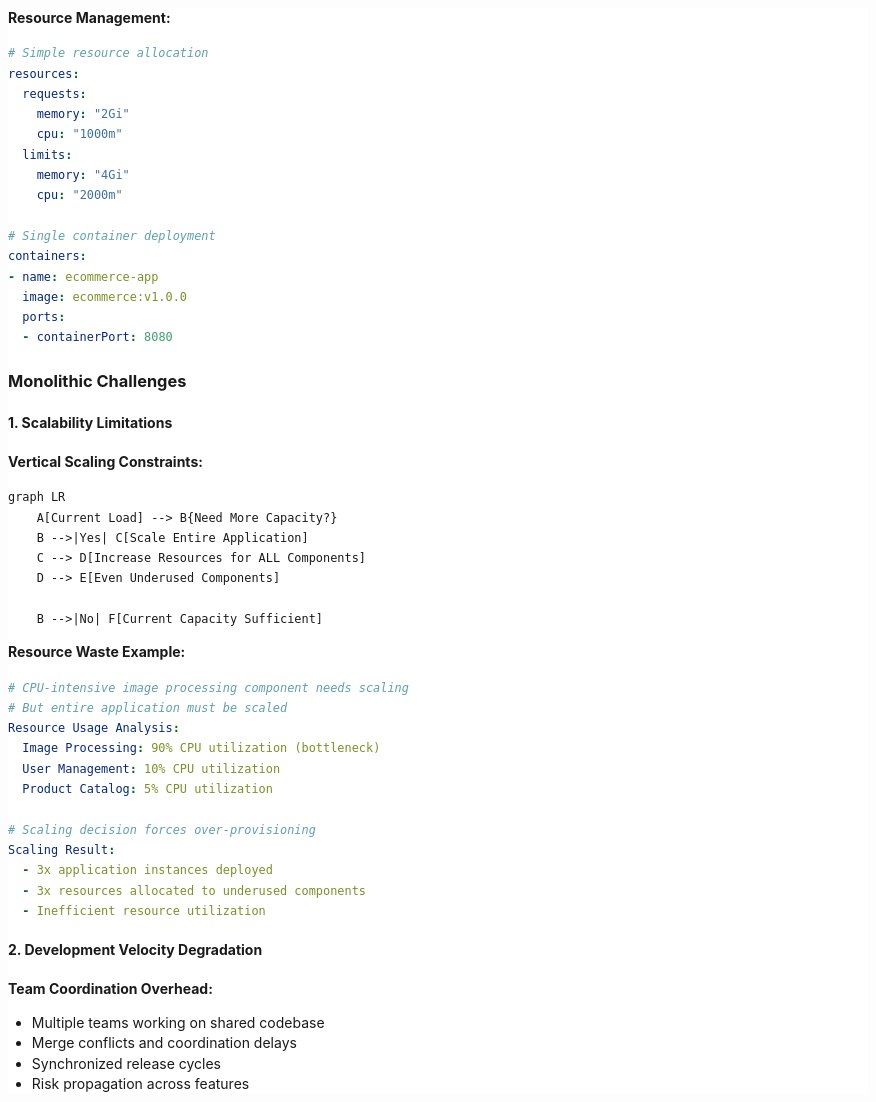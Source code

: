 **Resource Management:**
```yaml
# Simple resource allocation
resources:
  requests:
    memory: "2Gi"
    cpu: "1000m"
  limits:
    memory: "4Gi" 
    cpu: "2000m"

# Single container deployment
containers:
- name: ecommerce-app
  image: ecommerce:v1.0.0
  ports:
  - containerPort: 8080
```

### Monolithic Challenges

#### 1. Scalability Limitations

**Vertical Scaling Constraints:**
```mermaid
graph LR
    A[Current Load] --> B{Need More Capacity?}
    B -->|Yes| C[Scale Entire Application]
    C --> D[Increase Resources for ALL Components]
    D --> E[Even Underused Components]
    
    B -->|No| F[Current Capacity Sufficient]
```

**Resource Waste Example:**
```yaml
# CPU-intensive image processing component needs scaling
# But entire application must be scaled
Resource Usage Analysis:
  Image Processing: 90% CPU utilization (bottleneck)
  User Management: 10% CPU utilization  
  Product Catalog: 5% CPU utilization
  
# Scaling decision forces over-provisioning
Scaling Result:
  - 3x application instances deployed
  - 3x resources allocated to underused components
  - Inefficient resource utilization
```

#### 2. Development Velocity Degradation

**Team Coordination Overhead:**
- Multiple teams working on shared codebase
- Merge conflicts and coordination delays
- Synchronized release cycles
- Risk propagation across features
